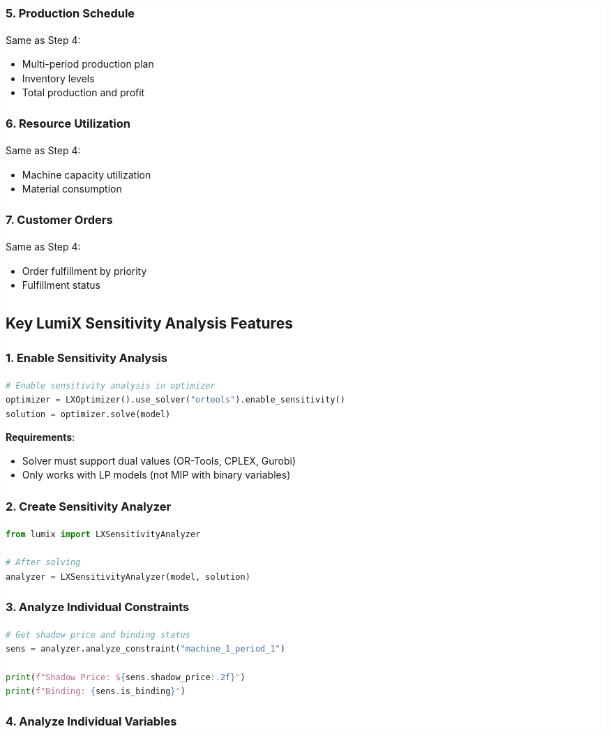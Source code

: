 ### 5. Production Schedule

Same as Step 4:
- Multi-period production plan
- Inventory levels
- Total production and profit

### 6. Resource Utilization

Same as Step 4:
- Machine capacity utilization
- Material consumption

### 7. Customer Orders

Same as Step 4:
- Order fulfillment by priority
- Fulfillment status

## Key LumiX Sensitivity Analysis Features

### 1. Enable Sensitivity Analysis

```python
# Enable sensitivity analysis in optimizer
optimizer = LXOptimizer().use_solver("ortools").enable_sensitivity()
solution = optimizer.solve(model)
```

**Requirements**:
- Solver must support dual values (OR-Tools, CPLEX, Gurobi)
- Only works with LP models (not MIP with binary variables)

### 2. Create Sensitivity Analyzer

```python
from lumix import LXSensitivityAnalyzer

# After solving
analyzer = LXSensitivityAnalyzer(model, solution)
```

### 3. Analyze Individual Constraints

```python
# Get shadow price and binding status
sens = analyzer.analyze_constraint("machine_1_period_1")

print(f"Shadow Price: ${sens.shadow_price:.2f}")
print(f"Binding: {sens.is_binding}")
```

### 4. Analyze Individual Variables
